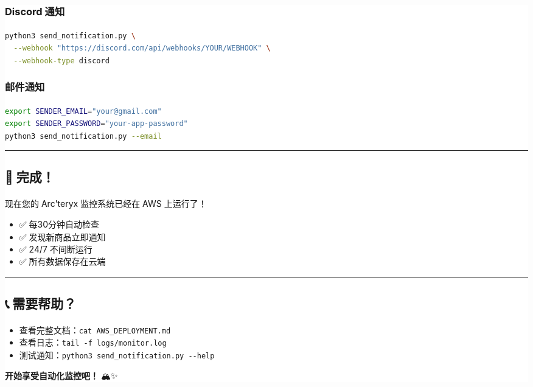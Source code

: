 ### Discord 通知

```bash
python3 send_notification.py \
  --webhook "https://discord.com/api/webhooks/YOUR/WEBHOOK" \
  --webhook-type discord
```

### 邮件通知

```bash
export SENDER_EMAIL="your@gmail.com"
export SENDER_PASSWORD="your-app-password"
python3 send_notification.py --email
```

---

## 🎉 完成！

现在您的 Arc'teryx 监控系统已经在 AWS 上运行了！

- ✅ 每30分钟自动检查
- ✅ 发现新商品立即通知
- ✅ 24/7 不间断运行
- ✅ 所有数据保存在云端

---

## 📞 需要帮助？

- 查看完整文档：`cat AWS_DEPLOYMENT.md`
- 查看日志：`tail -f logs/monitor.log`
- 测试通知：`python3 send_notification.py --help`

**开始享受自动化监控吧！** 🏔️✨

